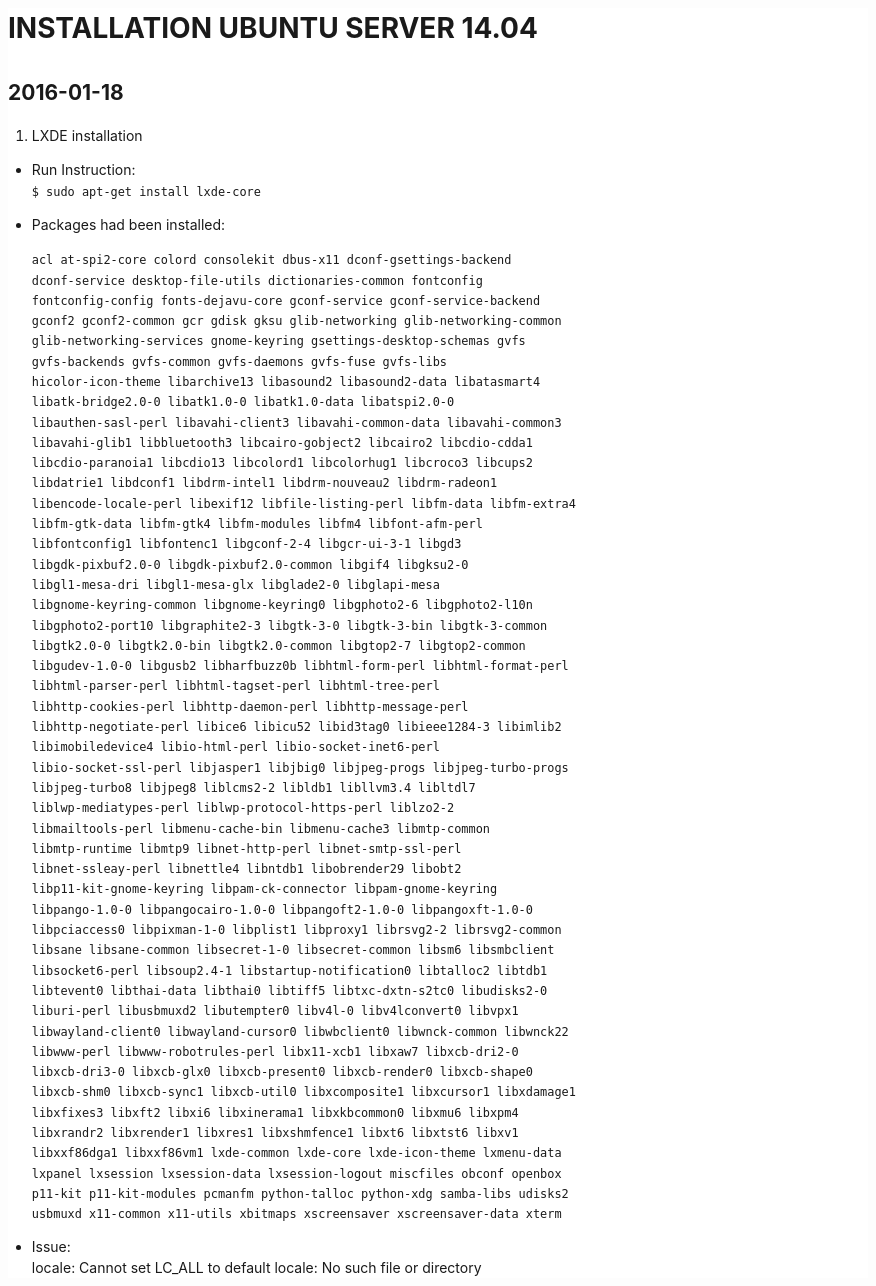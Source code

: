 # INSTALLATION UBUNTU SERVER 14.04

## 2016-01-18
1. LXDE installation 

  * Run Instruction:<br />
		```$ sudo apt-get install lxde-core```
	
  * Packages had been installed:<br />
	```
	acl at-spi2-core colord consolekit dbus-x11 dconf-gsettings-backend
	dconf-service desktop-file-utils dictionaries-common fontconfig
	fontconfig-config fonts-dejavu-core gconf-service gconf-service-backend
	gconf2 gconf2-common gcr gdisk gksu glib-networking glib-networking-common
	glib-networking-services gnome-keyring gsettings-desktop-schemas gvfs
	gvfs-backends gvfs-common gvfs-daemons gvfs-fuse gvfs-libs
	hicolor-icon-theme libarchive13 libasound2 libasound2-data libatasmart4
	libatk-bridge2.0-0 libatk1.0-0 libatk1.0-data libatspi2.0-0
	libauthen-sasl-perl libavahi-client3 libavahi-common-data libavahi-common3
	libavahi-glib1 libbluetooth3 libcairo-gobject2 libcairo2 libcdio-cdda1
	libcdio-paranoia1 libcdio13 libcolord1 libcolorhug1 libcroco3 libcups2
	libdatrie1 libdconf1 libdrm-intel1 libdrm-nouveau2 libdrm-radeon1
	libencode-locale-perl libexif12 libfile-listing-perl libfm-data libfm-extra4
	libfm-gtk-data libfm-gtk4 libfm-modules libfm4 libfont-afm-perl
	libfontconfig1 libfontenc1 libgconf-2-4 libgcr-ui-3-1 libgd3
	libgdk-pixbuf2.0-0 libgdk-pixbuf2.0-common libgif4 libgksu2-0
	libgl1-mesa-dri libgl1-mesa-glx libglade2-0 libglapi-mesa
	libgnome-keyring-common libgnome-keyring0 libgphoto2-6 libgphoto2-l10n
	libgphoto2-port10 libgraphite2-3 libgtk-3-0 libgtk-3-bin libgtk-3-common
	libgtk2.0-0 libgtk2.0-bin libgtk2.0-common libgtop2-7 libgtop2-common
	libgudev-1.0-0 libgusb2 libharfbuzz0b libhtml-form-perl libhtml-format-perl
	libhtml-parser-perl libhtml-tagset-perl libhtml-tree-perl
	libhttp-cookies-perl libhttp-daemon-perl libhttp-message-perl
	libhttp-negotiate-perl libice6 libicu52 libid3tag0 libieee1284-3 libimlib2
	libimobiledevice4 libio-html-perl libio-socket-inet6-perl
	libio-socket-ssl-perl libjasper1 libjbig0 libjpeg-progs libjpeg-turbo-progs
	libjpeg-turbo8 libjpeg8 liblcms2-2 libldb1 libllvm3.4 libltdl7
	liblwp-mediatypes-perl liblwp-protocol-https-perl liblzo2-2
	libmailtools-perl libmenu-cache-bin libmenu-cache3 libmtp-common
	libmtp-runtime libmtp9 libnet-http-perl libnet-smtp-ssl-perl
	libnet-ssleay-perl libnettle4 libntdb1 libobrender29 libobt2
	libp11-kit-gnome-keyring libpam-ck-connector libpam-gnome-keyring
	libpango-1.0-0 libpangocairo-1.0-0 libpangoft2-1.0-0 libpangoxft-1.0-0
	libpciaccess0 libpixman-1-0 libplist1 libproxy1 librsvg2-2 librsvg2-common
	libsane libsane-common libsecret-1-0 libsecret-common libsm6 libsmbclient
	libsocket6-perl libsoup2.4-1 libstartup-notification0 libtalloc2 libtdb1
	libtevent0 libthai-data libthai0 libtiff5 libtxc-dxtn-s2tc0 libudisks2-0
	liburi-perl libusbmuxd2 libutempter0 libv4l-0 libv4lconvert0 libvpx1
	libwayland-client0 libwayland-cursor0 libwbclient0 libwnck-common libwnck22
	libwww-perl libwww-robotrules-perl libx11-xcb1 libxaw7 libxcb-dri2-0
	libxcb-dri3-0 libxcb-glx0 libxcb-present0 libxcb-render0 libxcb-shape0
	libxcb-shm0 libxcb-sync1 libxcb-util0 libxcomposite1 libxcursor1 libxdamage1
	libxfixes3 libxft2 libxi6 libxinerama1 libxkbcommon0 libxmu6 libxpm4
	libxrandr2 libxrender1 libxres1 libxshmfence1 libxt6 libxtst6 libxv1
	libxxf86dga1 libxxf86vm1 lxde-common lxde-core lxde-icon-theme lxmenu-data
	lxpanel lxsession lxsession-data lxsession-logout miscfiles obconf openbox
	p11-kit p11-kit-modules pcmanfm python-talloc python-xdg samba-libs udisks2
	usbmuxd x11-common x11-utils xbitmaps xscreensaver xscreensaver-data xterm
	```
  * Issue:<br />
	locale: Cannot set LC_ALL to default locale: No such file or directory
